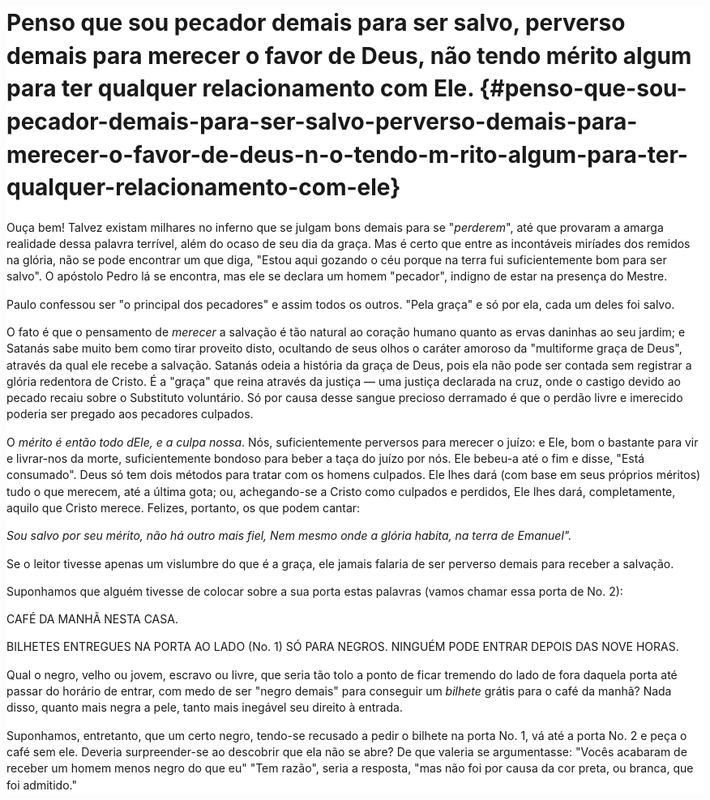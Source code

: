 # Penso que sou pecador demais para ser salvo, perverso demais para merecer o favor de Deus, não tendo mérito algum para ter qualquer relacionamento com Ele. {#penso-que-sou-pecador-demais-para-ser-salvo-perverso-demais-para-merecer-o-favor-de-deus-n-o-tendo-m-rito-algum-para-ter-qualquer-relacionamento-com-ele}

Ouça bem! Talvez existam milhares no inferno que se julgam bons demais para se &quot;_perderem_&quot;, até que provaram a amarga realidade dessa palavra terrível, além do ocaso de seu dia da graça. Mas é certo que entre as incontáveis miríades dos remidos na glória, não se pode encontrar um que diga, &quot;Estou aqui gozando o céu porque na terra fui suficientemente bom para ser salvo&quot;. O apóstolo Pedro lá se encontra, mas ele se declara um homem &quot;pecador&quot;, indigno de estar na presença do Mestre.

Paulo confessou ser &quot;o principal dos pecadores&quot; e assim todos os outros. &quot;Pela graça&quot; e só por ela, cada um deles foi salvo.

O fato é que o pensamento de _merecer_ a salvação é tão natural ao coração humano quanto as ervas daninhas ao seu jardim; e Satanás sabe muito bem como tirar proveito disto, ocultando de seus olhos o caráter amoroso da &quot;multiforme graça de Deus&quot;, através da qual ele recebe a salvação. Satanás odeia a história da graça de Deus, pois ela não pode ser contada sem registrar a glória redentora de Cristo. É a &quot;graça&quot; que reina através da justiça — uma justiça declarada na cruz, onde o castigo devido ao pecado recaiu sobre o Substituto voluntário. Só por causa desse sangue precioso derramado é que o perdão livre e imerecido poderia ser pregado aos pecadores culpados.

O _mérito é então todo dEle, e a culpa nossa_. Nós, suficientemente perversos para merecer o juízo: e Ele, bom o bastante para vir e livrar-nos da morte, suficientemente bondoso para beber a taça do juízo por nós. Ele bebeu-a até o fim e disse, &quot;Está consumado&quot;. Deus só tem dois métodos para tratar com os homens culpados. Ele lhes dará (com base em seus próprios méritos) tudo o que merecem, até a última gota; ou, achegando-se a Cristo como culpados e perdidos, Ele lhes dará, completamente, aquilo que Cristo merece. Felizes, portanto, os que podem cantar:

_Sou salvo por seu mérito, não há outro mais fiel, Nem mesmo onde a glória habita, na terra de Emanuel&quot;._

Se o leitor tivesse apenas um vislumbre do que é a graça, ele jamais falaria de ser perverso demais para receber a salvação.

Suponhamos que alguém tivesse de colocar sobre a sua porta estas palavras (vamos chamar essa porta de No. 2):

CAFÉ DA MANHÃ NESTA CASA.

BILHETES ENTREGUES NA PORTA AO LADO (No. 1) SÓ PARA NEGROS. NINGUÉM PODE ENTRAR DEPOIS DAS NOVE HORAS.

Qual o negro, velho ou jovem, escravo ou livre, que seria tão tolo a ponto de ficar tremendo do lado de fora daquela porta até passar do horário de entrar, com medo de ser &quot;negro demais&quot; para conseguir um _bilhete_ grátis para o café da manhã? Nada disso, quanto mais negra a pele, tanto mais inegável seu direito à entrada.

Suponhamos, entretanto, que um certo negro, tendo-se recusado a pedir o bilhete na porta No. 1, vá até a porta No. 2 e peça o café sem ele. Deveria surpreender-se ao descobrir que ela não se abre? De que valeria se argumentasse: &quot;Vocês acabaram de receber um homem menos negro do que eu&quot; &quot;Tem razão&quot;, seria a resposta, &quot;mas não foi por causa da cor preta, ou branca, que foi admitido.&quot;
